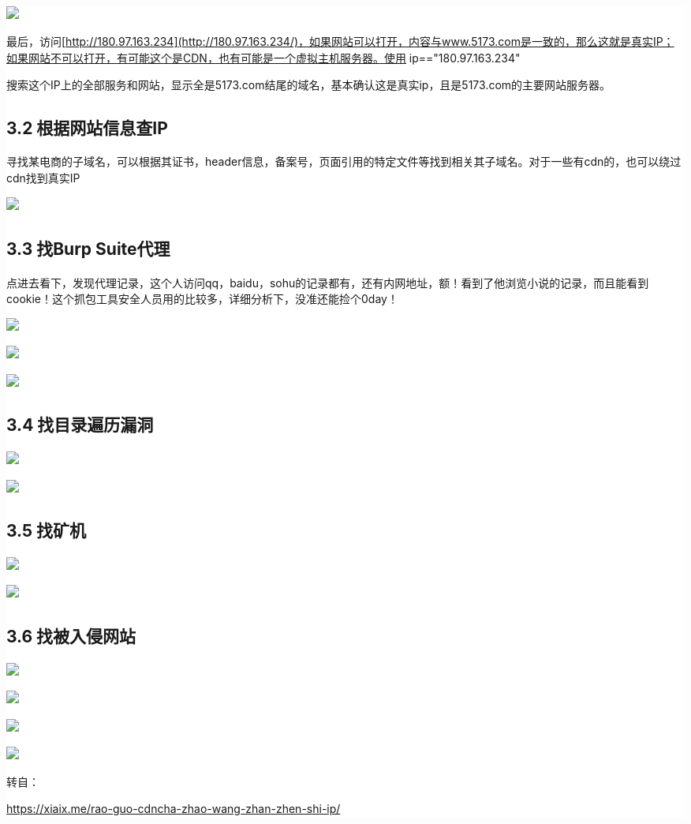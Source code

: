 [![](https://ws1.sinaimg.cn/large/b6de3d7dgy1fz7nbu65mbj20e108pgs3.jpg)](https://xiaix.me/content/images/2017/05/18-3.png)

最后，访问[http://180.97.163.234](http://180.97.163.234/)，如果网站可以打开，内容与www.5173.com是一致的，那么这就是真实IP；如果网站不可以打开，有可能这个是CDN，也有可能是一个虚拟主机服务器。使用 ip=="180.97.163.234" 

搜索这个IP上的全部服务和网站，显示全是5173.com结尾的域名，基本确认这是真实ip，且是5173.com的主要网站服务器。



## 3.2 根据网站信息查IP 

寻找某电商的子域名，可以根据其证书，header信息，备案号，页面引用的特定文件等找到相关其子域名。对于一些有cdn的，也可以绕过cdn找到真实IP

![](https://ws1.sinaimg.cn/large/b6de3d7dgy1fz7ngn3kocj20w30mn762.jpg)



## 3.3 找Burp Suite代理

点进去看下，发现代理记录，这个人访问qq，baidu，sohu的记录都有，还有内网地址，额！看到了他浏览小说的记录，而且能看到cookie！这个抓包工具安全人员用的比较多，详细分析下，没准还能捡个0day！

![](https://ws1.sinaimg.cn/large/b6de3d7dgy1fz7nile3n5j20wz0lswg0.jpg)

![](https://ws1.sinaimg.cn/large/b6de3d7dgy1fz7niqqdwxj21gc0qwwkd.jpg)

![](https://ws1.sinaimg.cn/large/b6de3d7dgy1fz7niw8izzj21h70lxwr0.jpg)



## 3.4 找目录遍历漏洞

![](https://ws1.sinaimg.cn/large/b6de3d7dgy1fz7njvkaeuj20xy0n7tao.jpg)

![](https://ws1.sinaimg.cn/large/b6de3d7dgy1fz7nk06mwxj20vk0oz0ub.jpg)



## 3.5 找矿机

![](https://ws1.sinaimg.cn/large/b6de3d7dgy1fz7nlouibqj20vp0p2acg.jpg)

![](https://ws1.sinaimg.cn/large/b6de3d7dgy1fz7nlsozkuj21530kp432.jpg)



## 3.6 找被入侵网站

![](https://ws1.sinaimg.cn/large/b6de3d7dgy1fz7nmpevnyj20yk0pjq6r.jpg)

![](https://ws1.sinaimg.cn/large/b6de3d7dgy1fz7nmsyy8fj21b40ihgp2.jpg)

![](https://ws1.sinaimg.cn/large/b6de3d7dgy1fz7nnbk37nj20sr0ftdud.jpg)

![](https://ws1.sinaimg.cn/large/b6de3d7dgy1fz7nnhc1w9j20wx0lrq4s.jpg)





转自：

<https://xiaix.me/rao-guo-cdncha-zhao-wang-zhan-zhen-shi-ip/>